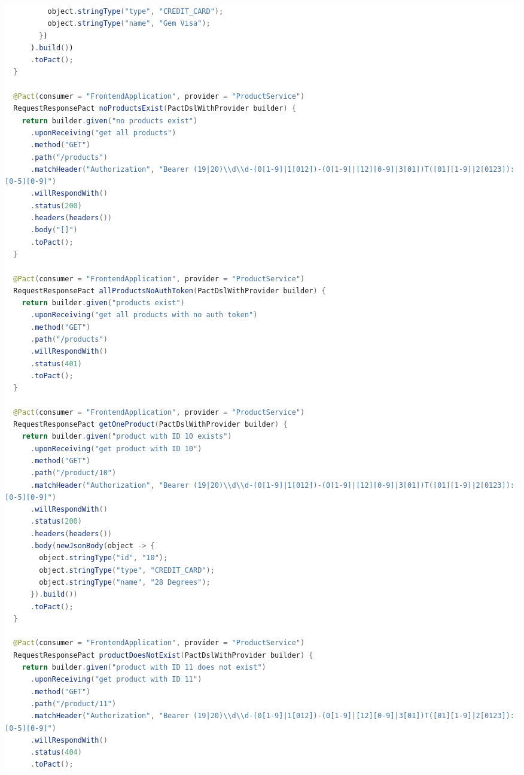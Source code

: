 ```java
          object.stringType("type", "CREDIT_CARD");
          object.stringType("name", "Gem Visa");
        })
      ).build())
      .toPact();
  }

  @Pact(consumer = "FrontendApplication", provider = "ProductService")
  RequestResponsePact noProductsExist(PactDslWithProvider builder) {
    return builder.given("no products exist")
      .uponReceiving("get all products")
      .method("GET")
      .path("/products")
      .matchHeader("Authorization", "Bearer (19|20)\\d\\d-(0[1-9]|1[012])-(0[1-9]|[12][0-9]|3[01])T([01][1-9]|2[0123]):[0-5][0-9]")
      .willRespondWith()
      .status(200)
      .headers(headers())
      .body("[]")
      .toPact();
  }

  @Pact(consumer = "FrontendApplication", provider = "ProductService")
  RequestResponsePact allProductsNoAuthToken(PactDslWithProvider builder) {
    return builder.given("products exist")
      .uponReceiving("get all products with no auth token")
      .method("GET")
      .path("/products")
      .willRespondWith()
      .status(401)
      .toPact();
  }

  @Pact(consumer = "FrontendApplication", provider = "ProductService")
  RequestResponsePact getOneProduct(PactDslWithProvider builder) {
    return builder.given("product with ID 10 exists")
      .uponReceiving("get product with ID 10")
      .method("GET")
      .path("/product/10")
      .matchHeader("Authorization", "Bearer (19|20)\\d\\d-(0[1-9]|1[012])-(0[1-9]|[12][0-9]|3[01])T([01][1-9]|2[0123]):[0-5][0-9]")
      .willRespondWith()
      .status(200)
      .headers(headers())
      .body(newJsonBody(object -> {
        object.stringType("id", "10");
        object.stringType("type", "CREDIT_CARD");
        object.stringType("name", "28 Degrees");
      }).build())
      .toPact();
  }

  @Pact(consumer = "FrontendApplication", provider = "ProductService")
  RequestResponsePact productDoesNotExist(PactDslWithProvider builder) {
    return builder.given("product with ID 11 does not exist")
      .uponReceiving("get product with ID 11")
      .method("GET")
      .path("/product/11")
      .matchHeader("Authorization", "Bearer (19|20)\\d\\d-(0[1-9]|1[012])-(0[1-9]|[12][0-9]|3[01])T([01][1-9]|2[0123]):[0-5][0-9]")
      .willRespondWith()
      .status(404)
      .toPact();
```